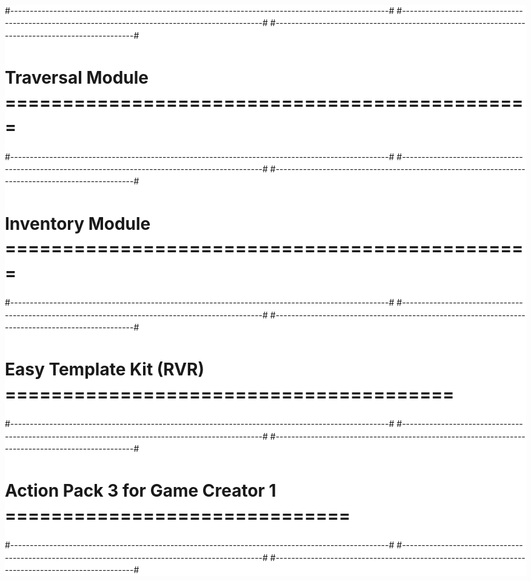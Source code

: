 
#-------------------------------------------------------------------------------------------------#
#-------------------------------------------------------------------------------------------------#
#-------------------------------------------------------------------------------------------------#


# Traversal Module ==============================================


#-------------------------------------------------------------------------------------------------#
#-------------------------------------------------------------------------------------------------#
#-------------------------------------------------------------------------------------------------#


# Inventory Module ==============================================


#-------------------------------------------------------------------------------------------------#
#-------------------------------------------------------------------------------------------------#
#-------------------------------------------------------------------------------------------------#


# Easy Template Kit (RVR) =======================================


#-------------------------------------------------------------------------------------------------#
#-------------------------------------------------------------------------------------------------#
#-------------------------------------------------------------------------------------------------#


# Action Pack 3 for Game Creator 1 ==============================


#-------------------------------------------------------------------------------------------------#
#-------------------------------------------------------------------------------------------------#
#-------------------------------------------------------------------------------------------------#

